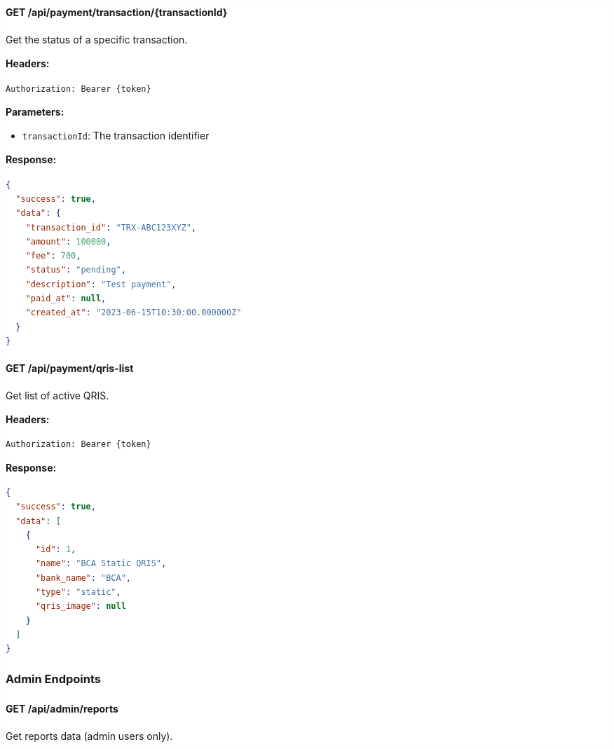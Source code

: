#### GET /api/payment/transaction/{transactionId}
Get the status of a specific transaction.

**Headers:**
```
Authorization: Bearer {token}
```

**Parameters:**
- `transactionId`: The transaction identifier

**Response:**
```json
{
  "success": true,
  "data": {
    "transaction_id": "TRX-ABC123XYZ",
    "amount": 100000,
    "fee": 700,
    "status": "pending",
    "description": "Test payment",
    "paid_at": null,
    "created_at": "2023-06-15T10:30:00.000000Z"
  }
}
```

#### GET /api/payment/qris-list
Get list of active QRIS.

**Headers:**
```
Authorization: Bearer {token}
```

**Response:**
```json
{
  "success": true,
  "data": [
    {
      "id": 1,
      "name": "BCA Static QRIS",
      "bank_name": "BCA",
      "type": "static",
      "qris_image": null
    }
  ]
}
```

### Admin Endpoints

#### GET /api/admin/reports
Get reports data (admin users only).
